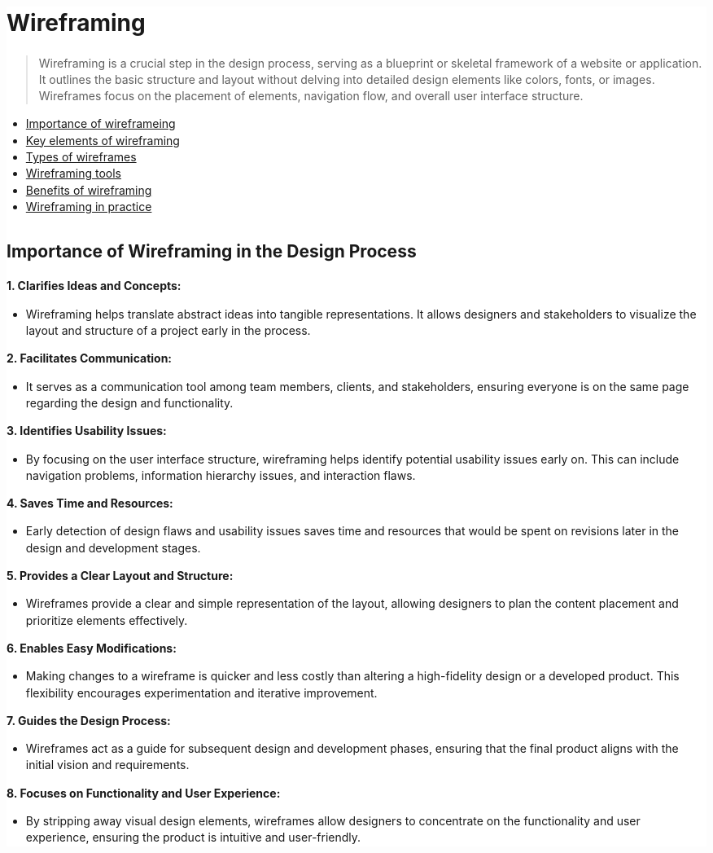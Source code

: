 # Wireframing
> Wireframing is a crucial step in the design process, serving as a blueprint or skeletal framework of a website or application. It outlines the basic structure and layout without delving into detailed design elements like colors, fonts, or images. Wireframes focus on the placement of elements, navigation flow, and overall user interface structure.

- [Importance of wireframeing](#importance-of-wireframing-in-the-design-process)
- [Key elements of wireframing](#key-elements-of-wireframing)
- [Types of wireframes](#types-of-wireframes)
- [Wireframing tools](#wireframing-tools)
- [Benefits of wireframing](#benefits-of-wireframing-in-software-development)
- [Wireframing in practice](#wireframing-in-practice)


## Importance of Wireframing in the Design Process
**1. Clarifies Ideas and Concepts:**

- Wireframing helps translate abstract ideas into tangible representations. It allows designers and stakeholders to visualize the layout and structure of a project early in the process.

**2. Facilitates Communication:**

- It serves as a communication tool among team members, clients, and stakeholders, ensuring everyone is on the same page regarding the design and functionality.

**3. Identifies Usability Issues:**

- By focusing on the user interface structure, wireframing helps identify potential usability issues early on. This can include navigation problems, information hierarchy issues, and interaction flaws.

**4. Saves Time and Resources:**

- Early detection of design flaws and usability issues saves time and resources that would be spent on revisions later in the design and development stages.

**5. Provides a Clear Layout and Structure:**

- Wireframes provide a clear and simple representation of the layout, allowing designers to plan the content placement and prioritize elements effectively.

**6. Enables Easy Modifications:**

- Making changes to a wireframe is quicker and less costly than altering a high-fidelity design or a developed product. This flexibility encourages experimentation and iterative improvement.

**7. Guides the Design Process:**

- Wireframes act as a guide for subsequent design and development phases, ensuring that the final product aligns with the initial vision and requirements.

**8. Focuses on Functionality and User Experience:**

- By stripping away visual design elements, wireframes allow designers to concentrate on the functionality and user experience, ensuring the product is intuitive and user-friendly.

